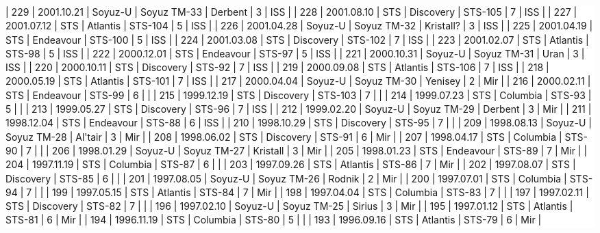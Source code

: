 | 229 | 2001.10.21 | Soyuz-U       | Soyuz TM-33      | Derbent                   | 3 | ISS          |
| 228 | 2001.08.10 | STS           | Discovery        | STS-105                   | 7 | ISS          |
| 227 | 2001.07.12 | STS           | Atlantis         | STS-104                   | 5 | ISS          |
| 226 | 2001.04.28 | Soyuz-U       | Soyuz TM-32      | Kristall?                 | 3 | ISS          |
| 225 | 2001.04.19 | STS           | Endeavour        | STS-100                   | 5 | ISS          |
| 224 | 2001.03.08 | STS           | Discovery        | STS-102                   | 7 | ISS          |
| 223 | 2001.02.07 | STS           | Atlantis         | STS-98                    | 5 | ISS          |
| 222 | 2000.12.01 | STS           | Endeavour        | STS-97                    | 5 | ISS          |
| 221 | 2000.10.31 | Soyuz-U       | Soyuz TM-31      | Uran                      | 3 | ISS          |
| 220 | 2000.10.11 | STS           | Discovery        | STS-92                    | 7 | ISS          |
| 219 | 2000.09.08 | STS           | Atlantis         | STS-106                   | 7 | ISS          |
| 218 | 2000.05.19 | STS           | Atlantis         | STS-101                   | 7 | ISS          |
| 217 | 2000.04.04 | Soyuz-U       | Soyuz TM-30      | Yenisey                   | 2 | Mir          |
| 216 | 2000.02.11 | STS           | Endeavour        | STS-99                    | 6 |              |
| 215 | 1999.12.19 | STS           | Discovery        | STS-103                   | 7 |              |
| 214 | 1999.07.23 | STS           | Columbia         | STS-93                    | 5 |              |
| 213 | 1999.05.27 | STS           | Discovery        | STS-96                    | 7 | ISS          |
| 212 | 1999.02.20 | Soyuz-U       | Soyuz TM-29      | Derbent                   | 3 | Mir          |
| 211 | 1998.12.04 | STS           | Endeavour        | STS-88                    | 6 | ISS          |
| 210 | 1998.10.29 | STS           | Discovery        | STS-95                    | 7 |              |
| 209 | 1998.08.13 | Soyuz-U       | Soyuz TM-28      | Al'tair                   | 3 | Mir          |
| 208 | 1998.06.02 | STS           | Discovery        | STS-91                    | 6 | Mir          |
| 207 | 1998.04.17 | STS           | Columbia         | STS-90                    | 7 |              |
| 206 | 1998.01.29 | Soyuz-U       | Soyuz TM-27      | Kristall                  | 3 | Mir          |
| 205 | 1998.01.23 | STS           | Endeavour        | STS-89                    | 7 | Mir          |
| 204 | 1997.11.19 | STS           | Columbia         | STS-87                    | 6 |              |
| 203 | 1997.09.26 | STS           | Atlantis         | STS-86                    | 7 | Mir          |
| 202 | 1997.08.07 | STS           | Discovery        | STS-85                    | 6 |              |
| 201 | 1997.08.05 | Soyuz-U       | Soyuz TM-26      | Rodnik                    | 2 | Mir          |
| 200 | 1997.07.01 | STS           | Columbia         | STS-94                    | 7 |              |
| 199 | 1997.05.15 | STS           | Atlantis         | STS-84                    | 7 | Mir          |
| 198 | 1997.04.04 | STS           | Columbia         | STS-83                    | 7 |              |
| 197 | 1997.02.11 | STS           | Discovery        | STS-82                    | 7 |              |
| 196 | 1997.02.10 | Soyuz-U       | Soyuz TM-25      | Sirius                    | 3 | Mir          |
| 195 | 1997.01.12 | STS           | Atlantis         | STS-81                    | 6 | Mir          |
| 194 | 1996.11.19 | STS           | Columbia         | STS-80                    | 5 |              |
| 193 | 1996.09.16 | STS           | Atlantis         | STS-79                    | 6 | Mir          |